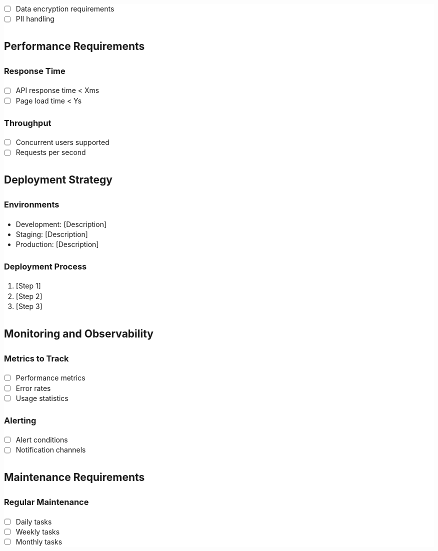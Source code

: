 - [ ] Data encryption requirements
- [ ] PII handling

## Performance Requirements

### Response Time

- [ ] API response time < Xms
- [ ] Page load time < Ys

### Throughput

- [ ] Concurrent users supported
- [ ] Requests per second

## Deployment Strategy

### Environments

- Development: [Description]
- Staging: [Description]
- Production: [Description]

### Deployment Process

1. [Step 1]
2. [Step 2]
3. [Step 3]

## Monitoring and Observability

### Metrics to Track

- [ ] Performance metrics
- [ ] Error rates
- [ ] Usage statistics

### Alerting

- [ ] Alert conditions
- [ ] Notification channels

## Maintenance Requirements

### Regular Maintenance

- [ ] Daily tasks
- [ ] Weekly tasks
- [ ] Monthly tasks
